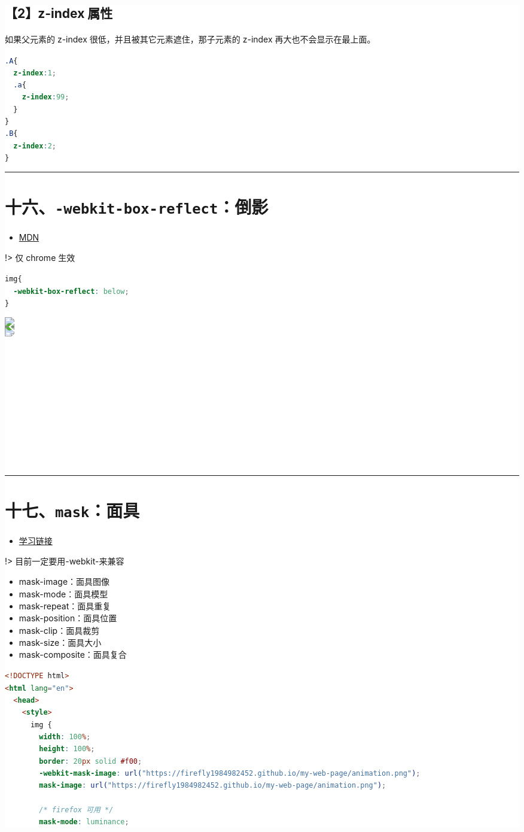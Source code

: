 ## 【2】z-index 属性

如果父元素的 z-index 很低，并且被其它元素遮住，那子元素的 z-index 再大也不会显示在最上面。

```css
.A{
  z-index:1;
  .a{
    z-index:99;
  }
}
.B{
  z-index:2;
}
```

---

# 十六、`-webkit-box-reflect`：倒影

- [MDN](https://developer.mozilla.org/de/docs/Web/CSS/-webkit-box-reflect)

!> 仅 chrome 生效

```css
img{
  -webkit-box-reflect: below;
}
```
<div class="example-box" style="height:250px">
  <img style="-webkit-box-reflect: below;" height="100px" src="https://s1.ax1x.com/2022/03/11/bI6bE8.png">
</div>



---

# 十七、`mask`：面具

- [学习链接](https://www.zhangxinxu.com/wordpress/2017/11/css-css3-mask-masks/)

!> 目前一定要用-webkit-来兼容

- mask-image：面具图像
- mask-mode：面具模型
- mask-repeat：面具重复
- mask-position：面具位置
- mask-clip：面具裁剪
- mask-size：面具大小
- mask-composite：面具复合

```html
<!DOCTYPE html>
<html lang="en">
  <head>
    <style>
      img {
        width: 100%;
        height: 100%;
        border: 20px solid #f00;
        -webkit-mask-image: url("https://firefly1984982452.github.io/my-web-page/animation.png");
        mask-image: url("https://firefly1984982452.github.io/my-web-page/animation.png");

        /* firefox 可用 */
        mask-mode: luminance;

```